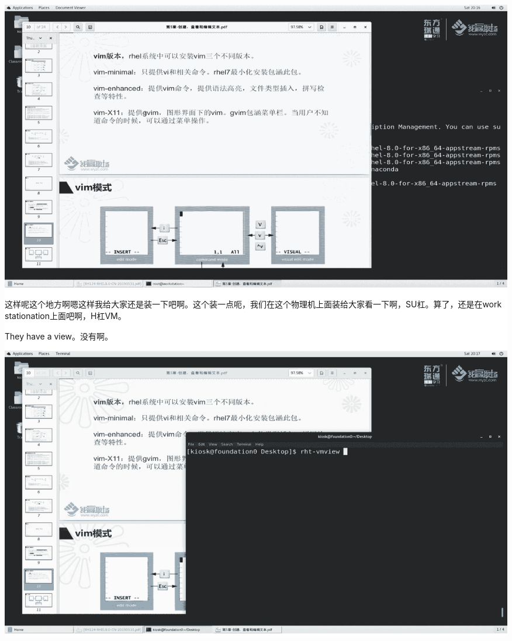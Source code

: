 ![](img/9752c964ff3d3c40736ea0b4d50c5c49_10.png)

这样呢这个地方啊嗯这样我给大家还是装一下吧啊。这个装一点呃，我们在这个物理机上面装给大家看一下啊，SU杠。算了，还是在work stationation上面吧啊，H杠VM。

They have a view。没有啊。

![](img/9752c964ff3d3c40736ea0b4d50c5c49_12.png)
